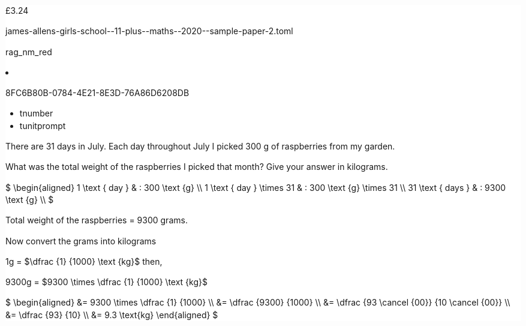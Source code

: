 $\pounds 3.24$

</div>
</div>

<div class='papername'>
<p>james-allens-girls-school--11-plus--maths--2020--sample-paper-2.toml</p>
</div>
<div class='rag'>
<p>rag_nm_red</p>
</div>
</div>
</li>
<li>
<div class='question_envelope rag_nm_red question'>
<div class='uuid'>
<p>8FC6B80B-0784-4E21-8E3D-76A86D6208DB</p>
</div>
<div class='topics'>
<ul>
<li>
tnumber
</li>
<li>
tunitprompt
</li>
</ul>
</div>
<div class='question question'>

There are $31$ days in July. Each day throughout July I picked $300\ \text{g}$ of raspberries from my garden.

What was the total weight of the raspberries I picked that month? Give your answer in kilograms.

</div>
<div class='workings'>
<div class='working'>

$
\begin{aligned}
1 \text { day }           & : 300 \text {g} \\\\
1 \text { day } \times 31 & : 300 \text {g} \times 31 \\\\
31 \text { days }         & : 9300 \text {g} \\\\
$

Total weight of the raspberries = $9300$ grams.

Now convert the grams into kilograms

1g = $\dfrac {1} {1000} \text {kg}$ then,

9300g = $9300 \times \dfrac {1} {1000} \text {kg}$

$
\begin{aligned}
&= 9300 \times \dfrac {1} {1000} \\\\
&= \dfrac {9300} {1000} \\\\
&= \dfrac {93 \cancel {00}} {10 \cancel {00}} \\\\
&= \dfrac {93} {10} \\\\
&= 9.3 \text{kg}
\end{aligned}
$
